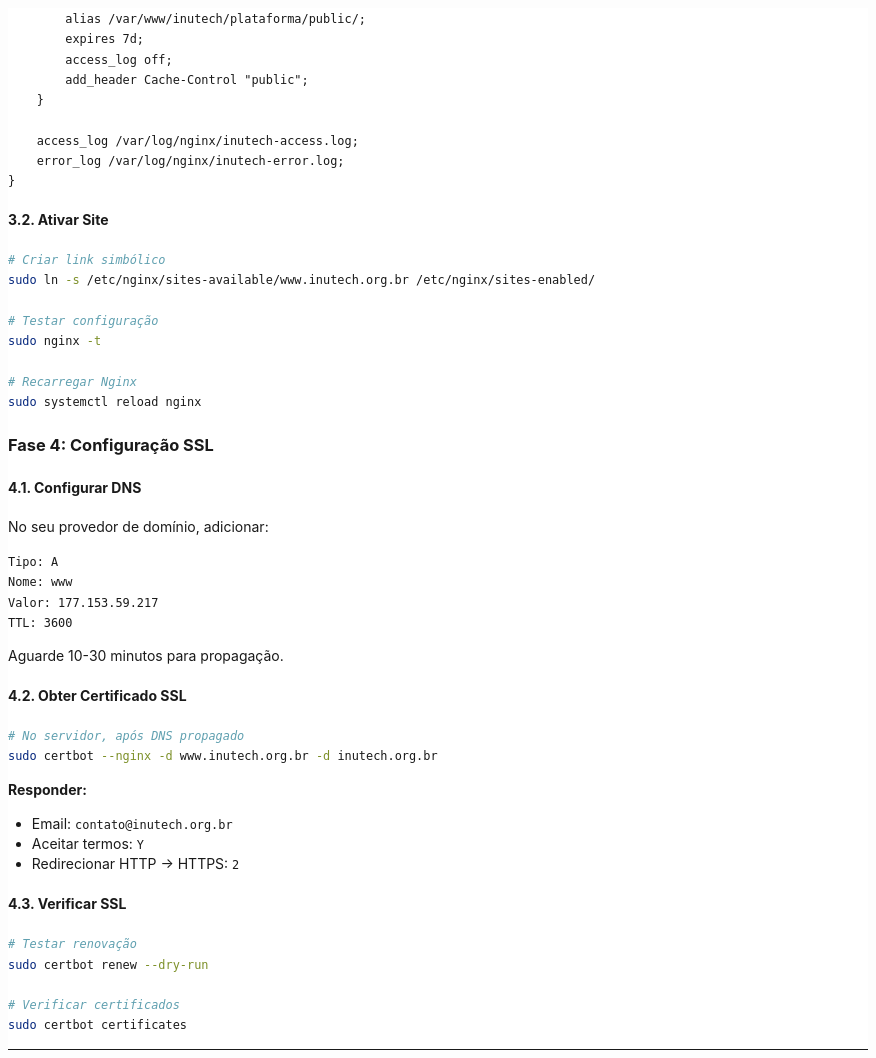 ```nginx
        alias /var/www/inutech/plataforma/public/;
        expires 7d;
        access_log off;
        add_header Cache-Control "public";
    }

    access_log /var/log/nginx/inutech-access.log;
    error_log /var/log/nginx/inutech-error.log;
}
```

#### 3.2. Ativar Site

```bash
# Criar link simbólico
sudo ln -s /etc/nginx/sites-available/www.inutech.org.br /etc/nginx/sites-enabled/

# Testar configuração
sudo nginx -t

# Recarregar Nginx
sudo systemctl reload nginx
```

### **Fase 4: Configuração SSL**

#### 4.1. Configurar DNS

No seu provedor de domínio, adicionar:

```
Tipo: A
Nome: www
Valor: 177.153.59.217
TTL: 3600
```

Aguarde 10-30 minutos para propagação.

#### 4.2. Obter Certificado SSL

```bash
# No servidor, após DNS propagado
sudo certbot --nginx -d www.inutech.org.br -d inutech.org.br
```

**Responder:**
- Email: `contato@inutech.org.br`
- Aceitar termos: `Y`
- Redirecionar HTTP → HTTPS: `2`

#### 4.3. Verificar SSL

```bash
# Testar renovação
sudo certbot renew --dry-run

# Verificar certificados
sudo certbot certificates
```

---